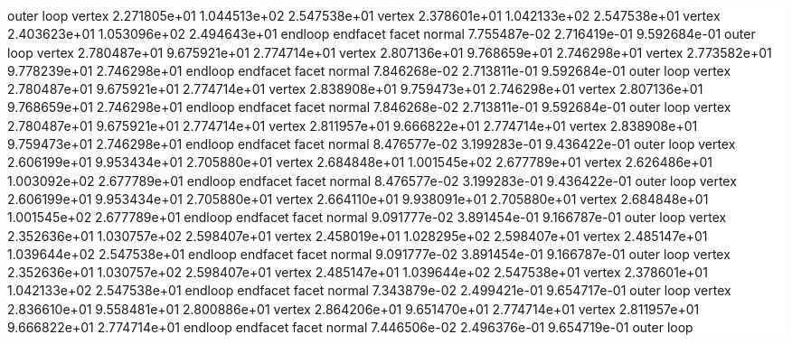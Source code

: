    outer loop
     vertex  2.271805e+01  1.044513e+02  2.547538e+01
     vertex  2.378601e+01  1.042133e+02  2.547538e+01
     vertex  2.403623e+01  1.053096e+02  2.494643e+01
   endloop
 endfacet
 facet normal  7.755487e-02  2.716419e-01  9.592684e-01
   outer loop
     vertex  2.780487e+01  9.675921e+01  2.774714e+01
     vertex  2.807136e+01  9.768659e+01  2.746298e+01
     vertex  2.773582e+01  9.778239e+01  2.746298e+01
   endloop
 endfacet
 facet normal  7.846268e-02  2.713811e-01  9.592684e-01
   outer loop
     vertex  2.780487e+01  9.675921e+01  2.774714e+01
     vertex  2.838908e+01  9.759473e+01  2.746298e+01
     vertex  2.807136e+01  9.768659e+01  2.746298e+01
   endloop
 endfacet
 facet normal  7.846268e-02  2.713811e-01  9.592684e-01
   outer loop
     vertex  2.780487e+01  9.675921e+01  2.774714e+01
     vertex  2.811957e+01  9.666822e+01  2.774714e+01
     vertex  2.838908e+01  9.759473e+01  2.746298e+01
   endloop
 endfacet
 facet normal  8.476577e-02  3.199283e-01  9.436422e-01
   outer loop
     vertex  2.606199e+01  9.953434e+01  2.705880e+01
     vertex  2.684848e+01  1.001545e+02  2.677789e+01
     vertex  2.626486e+01  1.003092e+02  2.677789e+01
   endloop
 endfacet
 facet normal  8.476577e-02  3.199283e-01  9.436422e-01
   outer loop
     vertex  2.606199e+01  9.953434e+01  2.705880e+01
     vertex  2.664110e+01  9.938091e+01  2.705880e+01
     vertex  2.684848e+01  1.001545e+02  2.677789e+01
   endloop
 endfacet
 facet normal  9.091777e-02  3.891454e-01  9.166787e-01
   outer loop
     vertex  2.352636e+01  1.030757e+02  2.598407e+01
     vertex  2.458019e+01  1.028295e+02  2.598407e+01
     vertex  2.485147e+01  1.039644e+02  2.547538e+01
   endloop
 endfacet
 facet normal  9.091777e-02  3.891454e-01  9.166787e-01
   outer loop
     vertex  2.352636e+01  1.030757e+02  2.598407e+01
     vertex  2.485147e+01  1.039644e+02  2.547538e+01
     vertex  2.378601e+01  1.042133e+02  2.547538e+01
   endloop
 endfacet
 facet normal  7.343879e-02  2.499421e-01  9.654717e-01
   outer loop
     vertex  2.836610e+01  9.558481e+01  2.800886e+01
     vertex  2.864206e+01  9.651470e+01  2.774714e+01
     vertex  2.811957e+01  9.666822e+01  2.774714e+01
   endloop
 endfacet
 facet normal  7.446506e-02  2.496376e-01  9.654719e-01
   outer loop